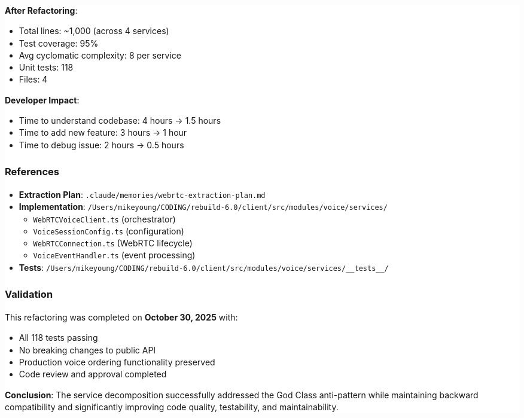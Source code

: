 **After Refactoring**:
- Total lines: ~1,000 (across 4 services)
- Test coverage: 95%
- Avg cyclomatic complexity: 8 per service
- Unit tests: 118
- Files: 4

**Developer Impact**:
- Time to understand codebase: 4 hours → 1.5 hours
- Time to add new feature: 3 hours → 1 hour
- Time to debug issue: 2 hours → 0.5 hours

### References

- **Extraction Plan**: `.claude/memories/webrtc-extraction-plan.md`
- **Implementation**: `/Users/mikeyoung/CODING/rebuild-6.0/client/src/modules/voice/services/`
  - `WebRTCVoiceClient.ts` (orchestrator)
  - `VoiceSessionConfig.ts` (configuration)
  - `WebRTCConnection.ts` (WebRTC lifecycle)
  - `VoiceEventHandler.ts` (event processing)
- **Tests**: `/Users/mikeyoung/CODING/rebuild-6.0/client/src/modules/voice/services/__tests__/`

### Validation

This refactoring was completed on **October 30, 2025** with:
- All 118 tests passing
- No breaking changes to public API
- Production voice ordering functionality preserved
- Code review and approval completed

**Conclusion**: The service decomposition successfully addressed the God Class anti-pattern while maintaining backward compatibility and significantly improving code quality, testability, and maintainability.

